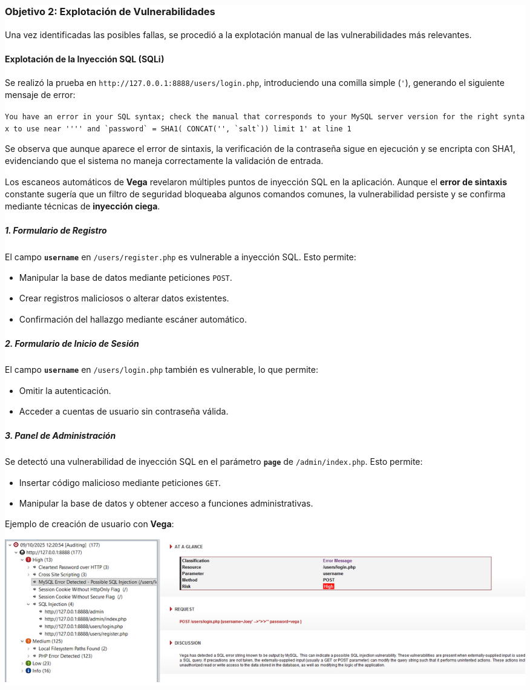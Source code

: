 

### **Objetivo 2: Explotación de Vulnerabilidades**

Una vez identificadas las posibles fallas, se procedió a la explotación manual de las vulnerabilidades más relevantes.


#### **Explotación de la Inyección SQL (SQLi)**

Se realizó la prueba en `http://127.0.0.1:8888/users/login.php`, introduciendo una comilla simple (`'`), generando el siguiente mensaje de error:

``You have an error in your SQL syntax; check the manual that corresponds to your MySQL server version for the right syntax to use near '''' and `password` = SHA1( CONCAT('', `salt`)) limit 1' at line 1``

Se observa que aunque aparece el error de sintaxis, la verificación de la contraseña sigue en ejecución y se encripta con SHA1, evidenciando que el sistema no maneja correctamente la validación de entrada.

Los escaneos automáticos de **Vega** revelaron múltiples puntos de inyección SQL en la aplicación. Aunque el **error de sintaxis** constante sugería que un filtro de seguridad bloqueaba algunos comandos comunes, la vulnerabilidad persiste y se confirma mediante técnicas de **inyección ciega**.


##### 1. Formulario de Registro

El campo **`username`** en `/users/register.php` es vulnerable a inyección SQL. Esto permite:

- Manipular la base de datos mediante peticiones `POST`.
    
- Crear registros maliciosos o alterar datos existentes.
    
- Confirmación del hallazgo mediante escáner automático.
    


##### 2. Formulario de Inicio de Sesión

El campo **`username`** en `/users/login.php` también es vulnerable, lo que permite:

- Omitir la autenticación.
    
- Acceder a cuentas de usuario sin contraseña válida.
    


##### 3. Panel de Administración

Se detectó una vulnerabilidad de inyección SQL en el parámetro **`page`** de `/admin/index.php`. Esto permite:

- Insertar código malicioso mediante peticiones `GET`.
    
- Manipular la base de datos y obtener acceso a funciones administrativas.
    

Ejemplo de creación de usuario con **Vega**:  



![Creacion User Vega](/assets/images/posts/atrium-desarrollo/vega_user.png)
